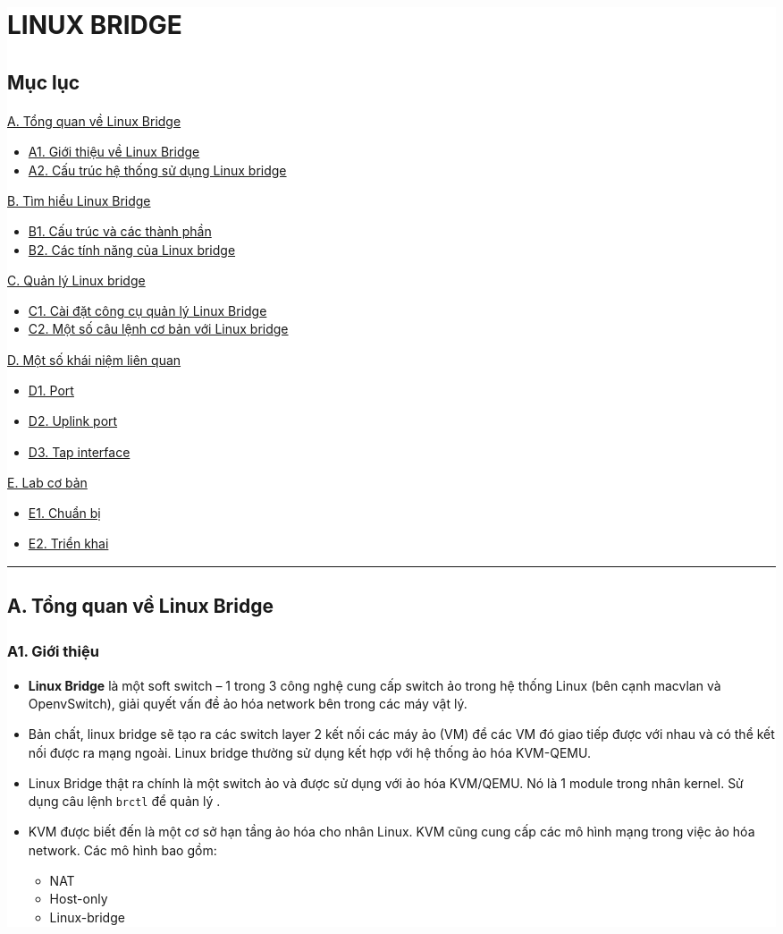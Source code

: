 # LINUX BRIDGE

## Mục lục

[A. Tổng quan về Linux Bridge](#A)

- [A1. Giới thiệu về Linux Bridge](#A1)
- [A2. Cấu trúc hệ thống sử dụng Linux bridge](#A2)

[B. Tìm hiểu Linux Bridge](#B)

- [B1. Cấu trúc và các thành phần](#B1)
- [B2. Các tính năng của Linux bridge](#B2)

[C. Quản lý Linux bridge](#C)

- [C1. Cài đặt công cụ quản lý Linux Bridge](#C1)
- [C2. Một số câu lệnh cơ bản với Linux bridge](#C2)

[D. Một số khái niệm liên quan](#D)

- [D1. Port](#D1)

- [D2. Uplink port](#D2)

- [D3. Tap interface](#D3)


[E. Lab cơ bản](#E)

- [E1. Chuẩn bị](#E1)

- [E2. Triển khai](#E2)

-----------------------------------------------

<a name = "A"></a>
## A. Tổng quan về Linux Bridge

<a name = "A1"></a>
### A1. Giới thiệu

-	**Linux Bridge** là một soft switch –  1 trong 3 công nghệ cung cấp switch ảo trong hệ thống Linux (bên cạnh macvlan và OpenvSwitch), giải quyết vấn đề ảo hóa network bên trong các máy vật lý. 

-	Bản chất, linux bridge sẽ tạo ra các switch layer 2 kết nối các máy ảo (VM) để các VM đó giao tiếp được với nhau và có thể kết nối được ra mạng ngoài. Linux bridge thường sử dụng kết hợp với hệ thống ảo hóa KVM-QEMU.

-	Linux Bridge thật ra chính là một switch ảo và được sử dụng với ảo hóa KVM/QEMU. Nó là 1 module trong nhân kernel. Sử dụng câu lệnh `brctl` để quản lý .

-   KVM được biết đến là một cơ sở hạn tầng ảo hóa cho nhân Linux. KVM cũng cung cấp các mô hình mạng trong việc ảo hóa network. Các mô hình bao gồm:

    - NAT
    - Host-only
    - Linux-bridge

